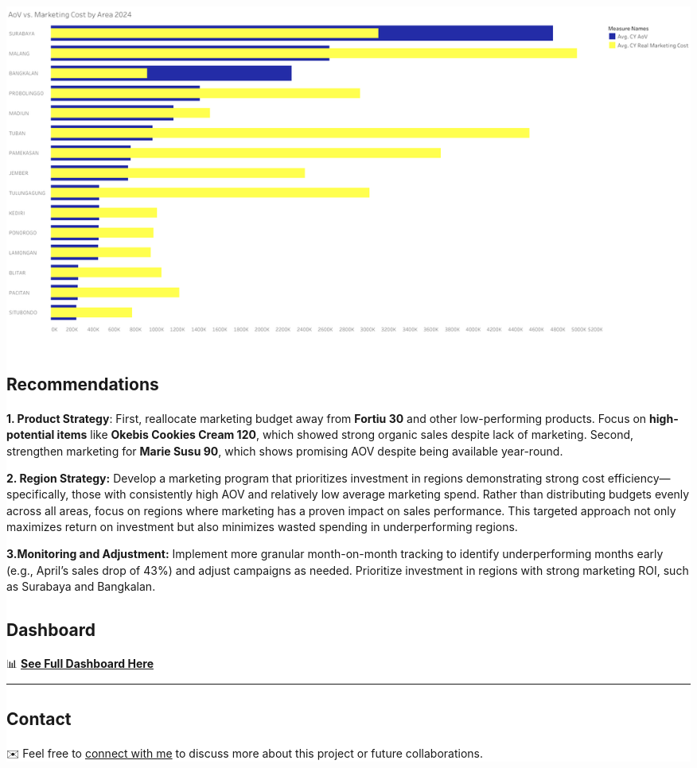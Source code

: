   <img src="images/aov_mkt.cost_area_2024.png" alt="AOV vs Avg. Marketing Cost by Area" width="1200"/>
</p>

## Recommendations

**1. Product Strategy**: First, reallocate marketing budget away from **Fortiu 30** and other low-performing products. Focus on **high-potential items** like **Okebis Cookies Cream 120**, which showed strong organic sales despite lack of marketing. Second, strengthen marketing for **Marie Susu 90**, which shows promising AOV despite being available year-round.
   

**2. Region Strategy:** Develop a marketing program that prioritizes investment in regions demonstrating strong cost efficiency—specifically, those with consistently high AOV and relatively low average marketing spend.
Rather than distributing budgets evenly across all areas, focus on regions where marketing has a proven impact on sales performance. This targeted approach not only maximizes return on investment but also minimizes wasted spending in underperforming regions.


**3.Monitoring and Adjustment:** Implement more granular month-on-month tracking to identify underperforming months early (e.g., April’s sales drop of 43%) and adjust campaigns as needed.
 Prioritize investment in regions with strong marketing ROI, such as Surabaya and Bangkalan.



## Dashboard

📊 **[See Full Dashboard Here](Commercial%20Performance%20Graphics.pdf)**

---

## Contact

✉️ Feel free to [connect with me](mailto:kerenmargaretta16@gmail.com) to discuss more about this project or future collaborations.



